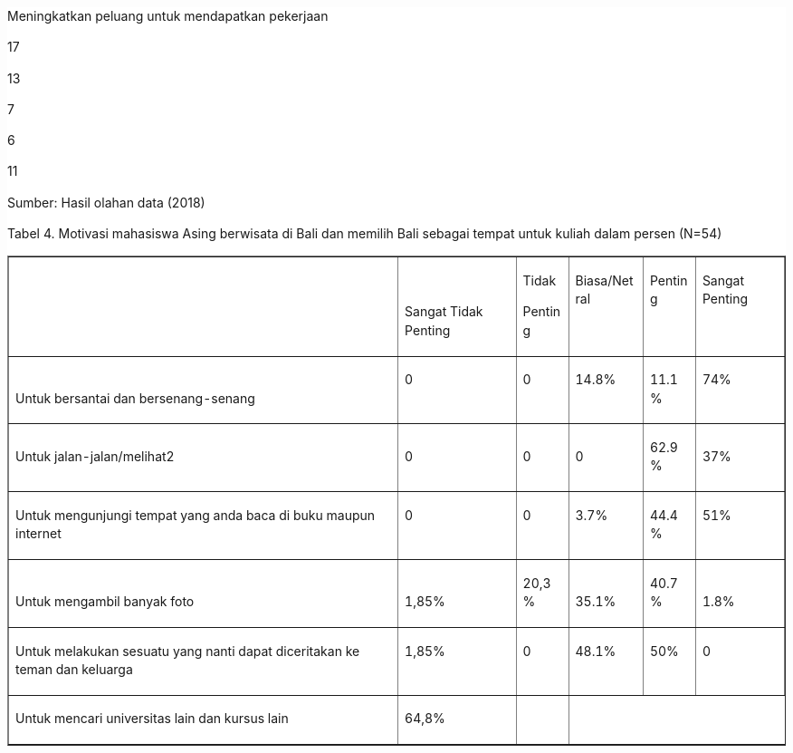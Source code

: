<tr><td style="vertical-align:bottom;">
<p><span class="font3">Meningkatkan peluang untuk mendapatkan pekerjaan</span></p></td><td style="vertical-align:top;">
<p><span class="font3">17</span></p></td><td style="vertical-align:top;">
<p><span class="font3">13</span></p></td><td style="vertical-align:top;">
<p><span class="font3">7</span></p></td><td style="vertical-align:top;">
<p><span class="font3">6</span></p></td><td style="vertical-align:top;">
<p><span class="font3">11</span></p></td></tr>
</table>
<p><span class="font3">Sumber: Hasil olahan data (2018)</span></p>
<p><span class="font4">Tabel 4. Motivasi mahasiswa Asing berwisata di Bali dan memilih Bali sebagai tempat untuk kuliah dalam persen (N=54)</span></p>
<table border="1">
<tr><td style="vertical-align:top;"></td><td style="vertical-align:bottom;">
<p><span class="font3">Sangat Tidak Penting</span></p></td><td style="vertical-align:top;">
<p><span class="font3">Tidak</span></p>
<p><span class="font3">Penting</span></p></td><td style="vertical-align:top;">
<p><span class="font3">Biasa/Netral</span></p></td><td style="vertical-align:top;">
<p><span class="font3">Penting</span></p></td><td style="vertical-align:top;">
<p><span class="font3">Sangat Penting</span></p></td></tr>
<tr><td style="vertical-align:bottom;">
<p><span class="font3">Untuk bersantai dan bersenang-senang</span></p></td><td style="vertical-align:top;">
<p><span class="font3">0</span></p></td><td style="vertical-align:top;">
<p><span class="font3">0</span></p></td><td style="vertical-align:top;">
<p><span class="font3">14.8%</span></p></td><td style="vertical-align:top;">
<p><span class="font3">11.1%</span></p></td><td style="vertical-align:top;">
<p><span class="font3">74%</span></p></td></tr>
<tr><td style="vertical-align:middle;">
<p><span class="font3">Untuk jalan-jalan/melihat2</span></p></td><td style="vertical-align:middle;">
<p><span class="font3">0</span></p></td><td style="vertical-align:middle;">
<p><span class="font3">0</span></p></td><td style="vertical-align:middle;">
<p><span class="font3">0</span></p></td><td style="vertical-align:middle;">
<p><span class="font3">62.9%</span></p></td><td style="vertical-align:middle;">
<p><span class="font3">37%</span></p></td></tr>
<tr><td style="vertical-align:bottom;">
<p><span class="font3">Untuk mengunjungi tempat yang anda baca di buku maupun internet</span></p></td><td style="vertical-align:top;">
<p><span class="font3">0</span></p></td><td style="vertical-align:top;">
<p><span class="font3">0</span></p></td><td style="vertical-align:top;">
<p><span class="font3">3.7%</span></p></td><td style="vertical-align:top;">
<p><span class="font3">44.4%</span></p></td><td style="vertical-align:top;">
<p><span class="font3">51%</span></p></td></tr>
<tr><td style="vertical-align:bottom;">
<p><span class="font3">Untuk mengambil banyak foto</span></p></td><td style="vertical-align:bottom;">
<p><span class="font3">1,85%</span></p></td><td style="vertical-align:bottom;">
<p><span class="font3">20,3%</span></p></td><td style="vertical-align:bottom;">
<p><span class="font3">35.1%</span></p></td><td style="vertical-align:bottom;">
<p><span class="font3">40.7%</span></p></td><td style="vertical-align:bottom;">
<p><span class="font3">1.8%</span></p></td></tr>
<tr><td style="vertical-align:bottom;">
<p><span class="font3">Untuk melakukan sesuatu yang nanti dapat diceritakan ke teman dan keluarga</span></p></td><td style="vertical-align:top;">
<p><span class="font3">1,85%</span></p></td><td style="vertical-align:top;">
<p><span class="font3">0</span></p></td><td style="vertical-align:top;">
<p><span class="font3">48.1%</span></p></td><td style="vertical-align:top;">
<p><span class="font3">50%</span></p></td><td style="vertical-align:top;">
<p><span class="font3">0</span></p></td></tr>
<tr><td style="vertical-align:middle;">
<p><span class="font3">Untuk mencari universitas lain dan kursus lain</span></p></td><td style="vertical-align:top;">
<p><span class="font3">64,8%</span></p></td><td style="vertical-align:top;">